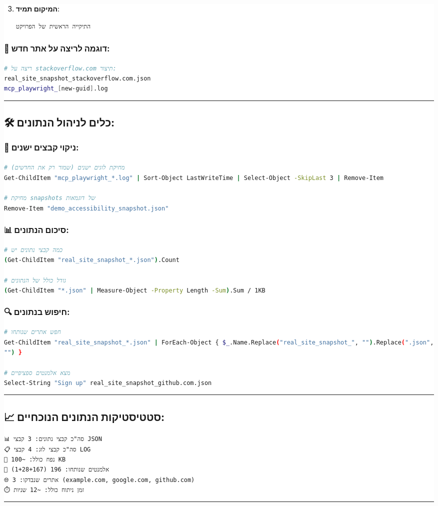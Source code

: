 3. **המיקום תמיד**: 
   ```
   התיקייה הראשית של הפרויקט
   ```

### **📁 דוגמה לריצה על אתר חדש:**
```bash
# ריצה על stackoverflow.com תיצור:
real_site_snapshot_stackoverflow.com.json
mcp_playwright_[new-guid].log
```

---

## 🛠️ **כלים לניהול הנתונים:**

### **🧹 ניקוי קבצים ישנים:**
```bash
# מחיקת לוגים ישנים (שמור רק את החדשים)
Get-ChildItem "mcp_playwright_*.log" | Sort-Object LastWriteTime | Select-Object -SkipLast 3 | Remove-Item

# מחיקת snapshots של דוגמאות
Remove-Item "demo_accessibility_snapshot.json"
```

### **📊 סיכום הנתונים:**
```bash
# כמה קבצי נתונים יש
(Get-ChildItem "real_site_snapshot_*.json").Count

# גודל כולל של הנתונים
(Get-ChildItem "*.json" | Measure-Object -Property Length -Sum).Sum / 1KB
```

### **🔍 חיפוש בנתונים:**
```bash
# חפש אתרים שנותחו
Get-ChildItem "real_site_snapshot_*.json" | ForEach-Object { $_.Name.Replace("real_site_snapshot_", "").Replace(".json", "") }

# מצא אלמנטים ספציפיים
Select-String "Sign up" real_site_snapshot_github.com.json
```

---

## 📈 **סטטיסטיקות הנתונים הנוכחיים:**

```
📊 סה"כ קבצי נתונים: 3 קבצי JSON
📋 סה"כ קבצי לוג: 4 קבצי LOG
💾 נפח כולל: ~100 KB
🎯 אלמנטים שנותחו: 196 (1+28+167)
🌐 אתרים שנבדקו: 3 (example.com, google.com, github.com)
⏱️ זמן ניתוח כולל: ~12 שניות
```

---